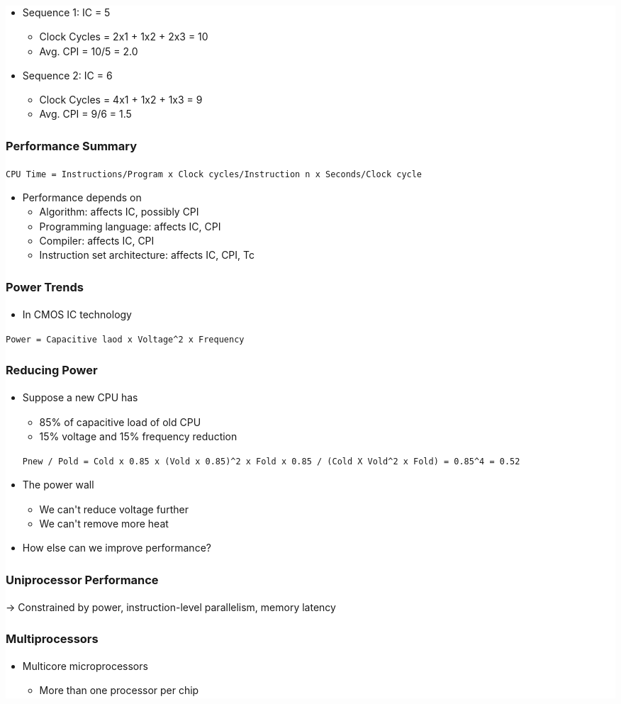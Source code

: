 - Sequence 1: IC = 5

  - Clock Cycles
    = 2x1 + 1x2 + 2x3
    = 10
  - Avg. CPI = 10/5 = 2.0

- Sequence 2: IC = 6
  - Clock Cycles
    = 4x1 + 1x2 + 1x3
    = 9
  - Avg. CPI = 9/6 = 1.5

### Performance Summary

``` 
CPU Time = Instructions/Program x Clock cycles/Instruction n x Seconds/Clock cycle
```

- Performance depends on
  - Algorithm: affects IC, possibly CPI
  - Programming language: affects IC, CPI
  - Compiler: affects IC, CPI
  - Instruction set architecture: affects IC, CPI, Tc

### Power Trends

- In CMOS IC technology

`Power = Capacitive laod x Voltage^2 x Frequency`

### Reducing Power

- Suppose a new CPU has

  - 85% of capacitive load of old CPU
  - 15% voltage and 15% frequency reduction

  `Pnew / Pold = Cold x 0.85 x (Vold x 0.85)^2 x Fold x 0.85 / (Cold X Vold^2 x Fold) = 0.85^4 = 0.52`

- The power wall

  - We can't reduce voltage further
  - We can't remove more heat

- How else can we improve performance?

### Uniprocessor Performance

-> Constrained by power, instruction-level parallelism, memory latency

### Multiprocessors

- Multicore microprocessors

  - More than one processor per chip

